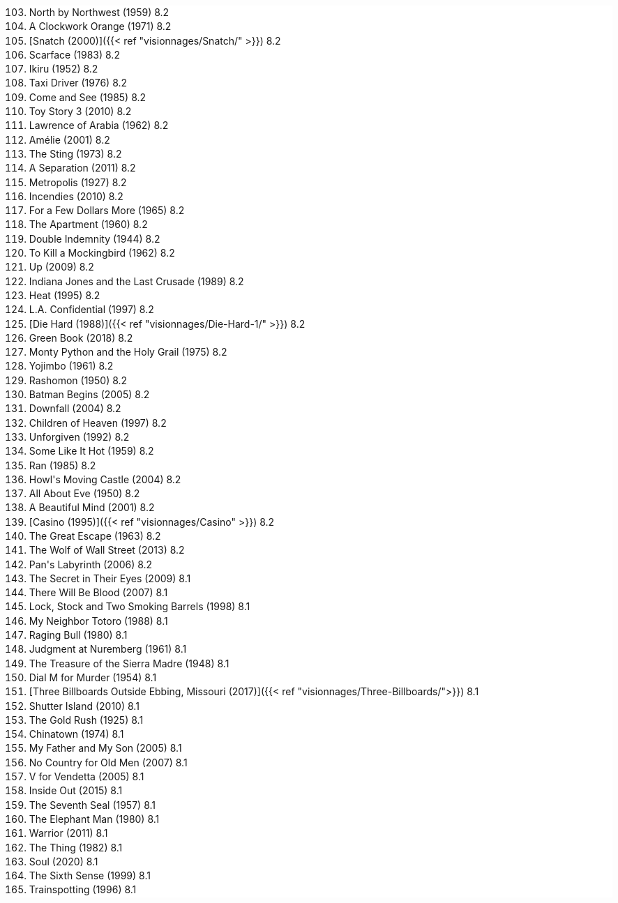 103. North by Northwest (1959)	8.2	 	
104. A Clockwork Orange (1971)	8.2	 	
105. [Snatch (2000)]({{< ref "visionnages/Snatch/" >}})	8.2	 	
106. Scarface (1983)	8.2	 	
107. Ikiru (1952)	8.2	 	
108. Taxi Driver (1976)	8.2	 	
109. Come and See (1985)	8.2	 	
110. Toy Story 3 (2010)	8.2	 	
111. Lawrence of Arabia (1962)	8.2	 	
112. Amélie (2001)	8.2	 	
113. The Sting (1973)	8.2	 	
114. A Separation (2011)	8.2	 	
115. Metropolis (1927)	8.2	 	
116. Incendies (2010)	8.2	 	
117. For a Few Dollars More (1965)	8.2	 	
118. The Apartment (1960)	8.2	 	
119. Double Indemnity (1944)	8.2	 	
120. To Kill a Mockingbird (1962)	8.2	 	
121. Up (2009)	8.2	 	
122. Indiana Jones and the Last Crusade (1989)	8.2	 	
123. Heat (1995)	8.2	 	
124. L.A. Confidential (1997)	8.2	 	
125. [Die Hard (1988)]({{< ref "visionnages/Die-Hard-1/" >}})	8.2	 	
126. Green Book (2018)	8.2	 	
127. Monty Python and the Holy Grail (1975)	8.2	 	
128. Yojimbo (1961)	8.2	 	
129. Rashomon (1950)	8.2	 	
130. Batman Begins (2005)	8.2	 	
131. Downfall (2004)	8.2	 	
132. Children of Heaven (1997)	8.2	 	
133. Unforgiven (1992)	8.2	 	
134. Some Like It Hot (1959)	8.2	 	
135. Ran (1985)	8.2	 	
136. Howl's Moving Castle (2004)	8.2	 	
137. All About Eve (1950)	8.2	 	
138. A Beautiful Mind (2001)	8.2	 	
139. [Casino (1995)]({{< ref "visionnages/Casino" >}})	8.2	 	
140. The Great Escape (1963)	8.2	 	
141. The Wolf of Wall Street (2013)	8.2	 	
142. Pan's Labyrinth (2006)	8.2	 	
143. The Secret in Their Eyes (2009)	8.1	 	
144. There Will Be Blood (2007)	8.1	 	
145. Lock, Stock and Two Smoking Barrels (1998)	8.1	 	
146. My Neighbor Totoro (1988)	8.1	 	
147. Raging Bull (1980)	8.1	 	
148. Judgment at Nuremberg (1961)	8.1	 	
149. The Treasure of the Sierra Madre (1948)	8.1	 	
150. Dial M for Murder (1954)	8.1	 	
151. [Three Billboards Outside Ebbing, Missouri (2017)]({{< ref "visionnages/Three-Billboards/">}})	8.1	 	
152. Shutter Island (2010)	8.1	 	
153. The Gold Rush (1925)	8.1	 	
154. Chinatown (1974)	8.1	 	
155. My Father and My Son (2005)	8.1	 	
156. No Country for Old Men (2007)	8.1	 	
157. V for Vendetta (2005)	8.1	 	
158. Inside Out (2015)	8.1	 	
159. The Seventh Seal (1957)	8.1	 	
160. The Elephant Man (1980)	8.1	 	
161. Warrior (2011)	8.1	 	
162. The Thing (1982)	8.1	 	
163. Soul (2020)	8.1	 	
164. The Sixth Sense (1999)	8.1	 	
165. Trainspotting (1996)	8.1	 	